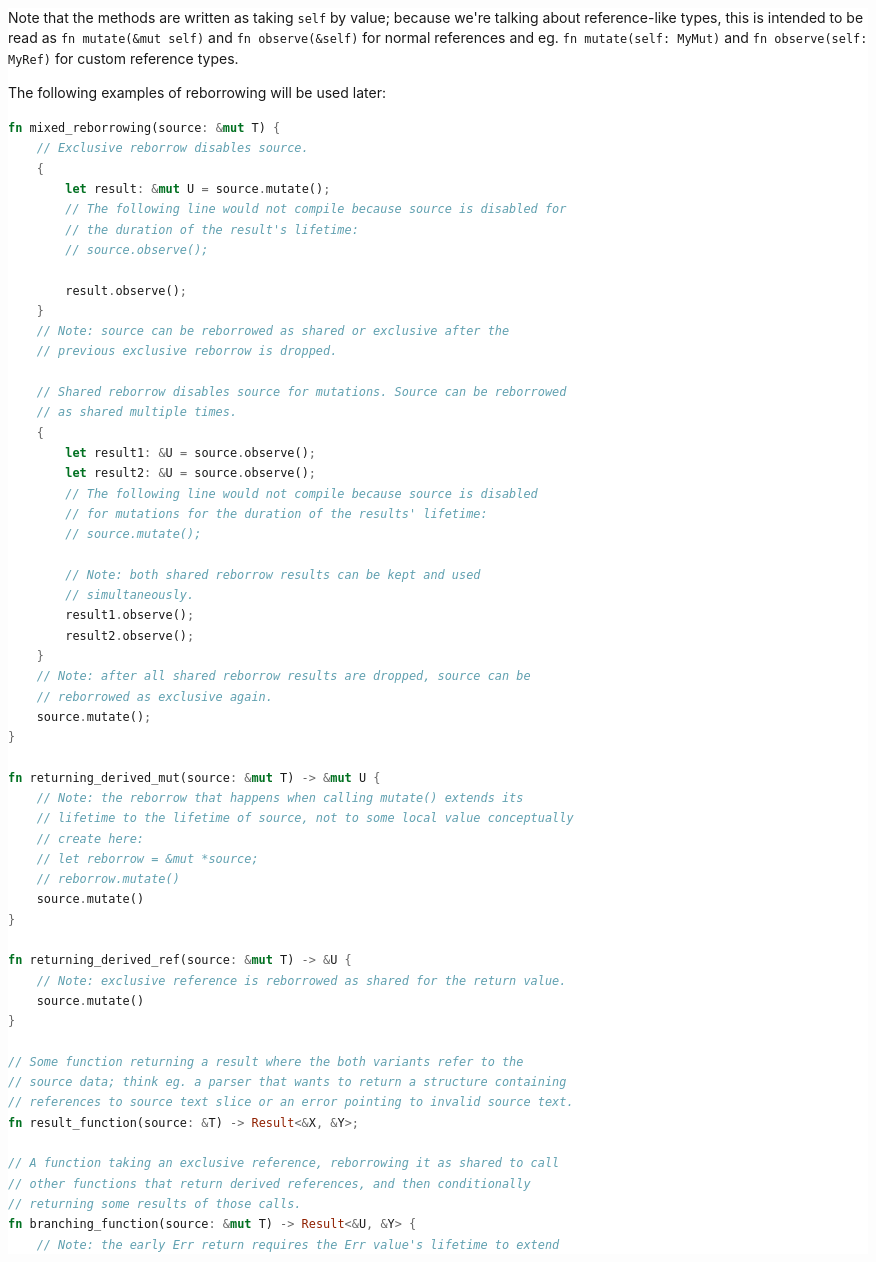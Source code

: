 Note that the methods are written as taking `self` by value; because we're
talking about reference-like types, this is intended to be read as
`fn mutate(&mut self)` and `fn observe(&self)` for normal references and eg.
`fn mutate(self: MyMut)` and `fn observe(self: MyRef)` for custom reference
types.

The following examples of reborrowing will be used later:

```rust
fn mixed_reborrowing(source: &mut T) {
    // Exclusive reborrow disables source.
    {
        let result: &mut U = source.mutate();
        // The following line would not compile because source is disabled for
        // the duration of the result's lifetime:
        // source.observe();

        result.observe();
    }
    // Note: source can be reborrowed as shared or exclusive after the
    // previous exclusive reborrow is dropped.

    // Shared reborrow disables source for mutations. Source can be reborrowed
    // as shared multiple times.
    {
        let result1: &U = source.observe();
        let result2: &U = source.observe();
        // The following line would not compile because source is disabled
        // for mutations for the duration of the results' lifetime:
        // source.mutate();

        // Note: both shared reborrow results can be kept and used
        // simultaneously.
        result1.observe();
        result2.observe();
    }
    // Note: after all shared reborrow results are dropped, source can be
    // reborrowed as exclusive again.
    source.mutate();
}

fn returning_derived_mut(source: &mut T) -> &mut U {
    // Note: the reborrow that happens when calling mutate() extends its
    // lifetime to the lifetime of source, not to some local value conceptually
    // create here:
    // let reborrow = &mut *source;
    // reborrow.mutate()
    source.mutate()
}

fn returning_derived_ref(source: &mut T) -> &U {
    // Note: exclusive reference is reborrowed as shared for the return value.
    source.mutate()
}

// Some function returning a result where the both variants refer to the
// source data; think eg. a parser that wants to return a structure containing
// references to source text slice or an error pointing to invalid source text.
fn result_function(source: &T) -> Result<&X, &Y>;

// A function taking an exclusive reference, reborrowing it as shared to call
// other functions that return derived references, and then conditionally
// returning some results of those calls.
fn branching_function(source: &mut T) -> Result<&U, &Y> {
    // Note: the early Err return requires the Err value's lifetime to extend
```